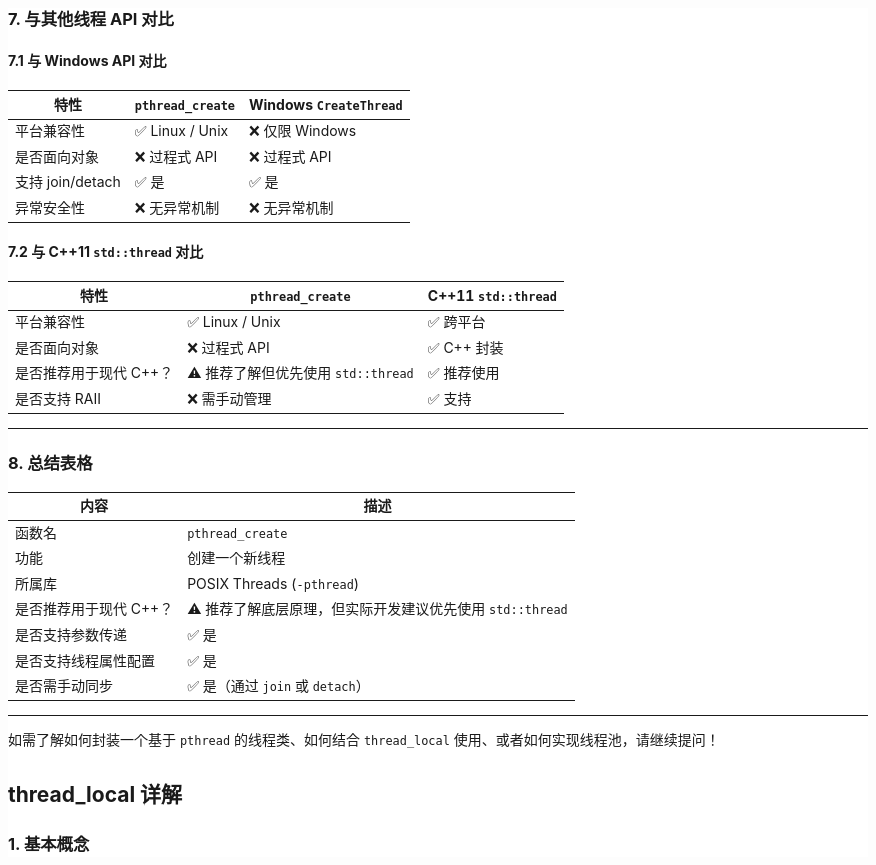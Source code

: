 
### 7. 与其他线程 API 对比

#### 7.1 与 Windows API 对比

| 特性             | `pthread_create` | Windows `CreateThread` |
| ---------------- | ---------------- | ---------------------- |
| 平台兼容性       | ✅ Linux / Unix   | ❌ 仅限 Windows         |
| 是否面向对象     | ❌ 过程式 API     | ❌ 过程式 API           |
| 支持 join/detach | ✅ 是             | ✅ 是                   |
| 异常安全性       | ❌ 无异常机制     | ❌ 无异常机制           |

#### 7.2 与 C++11 `std::thread` 对比

| 特性                   | `pthread_create`                   | C++11 `std::thread` |
| ---------------------- | ---------------------------------- | ------------------- |
| 平台兼容性             | ✅ Linux / Unix                     | ✅ 跨平台            |
| 是否面向对象           | ❌ 过程式 API                       | ✅ C++ 封装          |
| 是否推荐用于现代 C++？ | ⚠️ 推荐了解但优先使用 `std::thread` | ✅ 推荐使用          |
| 是否支持 RAII          | ❌ 需手动管理                       | ✅ 支持              |

---

### 8. 总结表格

| 内容                   | 描述                                                     |
| ---------------------- | -------------------------------------------------------- |
| 函数名                 | `pthread_create`                                         |
| 功能                   | 创建一个新线程                                           |
| 所属库                 | POSIX Threads (`-pthread`)                               |
| 是否推荐用于现代 C++？ | ⚠️ 推荐了解底层原理，但实际开发建议优先使用 `std::thread` |
| 是否支持参数传递       | ✅ 是                                                     |
| 是否支持线程属性配置   | ✅ 是                                                     |
| 是否需手动同步         | ✅ 是（通过 `join` 或 `detach`）                          |

---

如需了解如何封装一个基于 `pthread` 的线程类、如何结合 `thread_local` 使用、或者如何实现线程池，请继续提问！

## thread_local 详解

### 1. 基本概念
